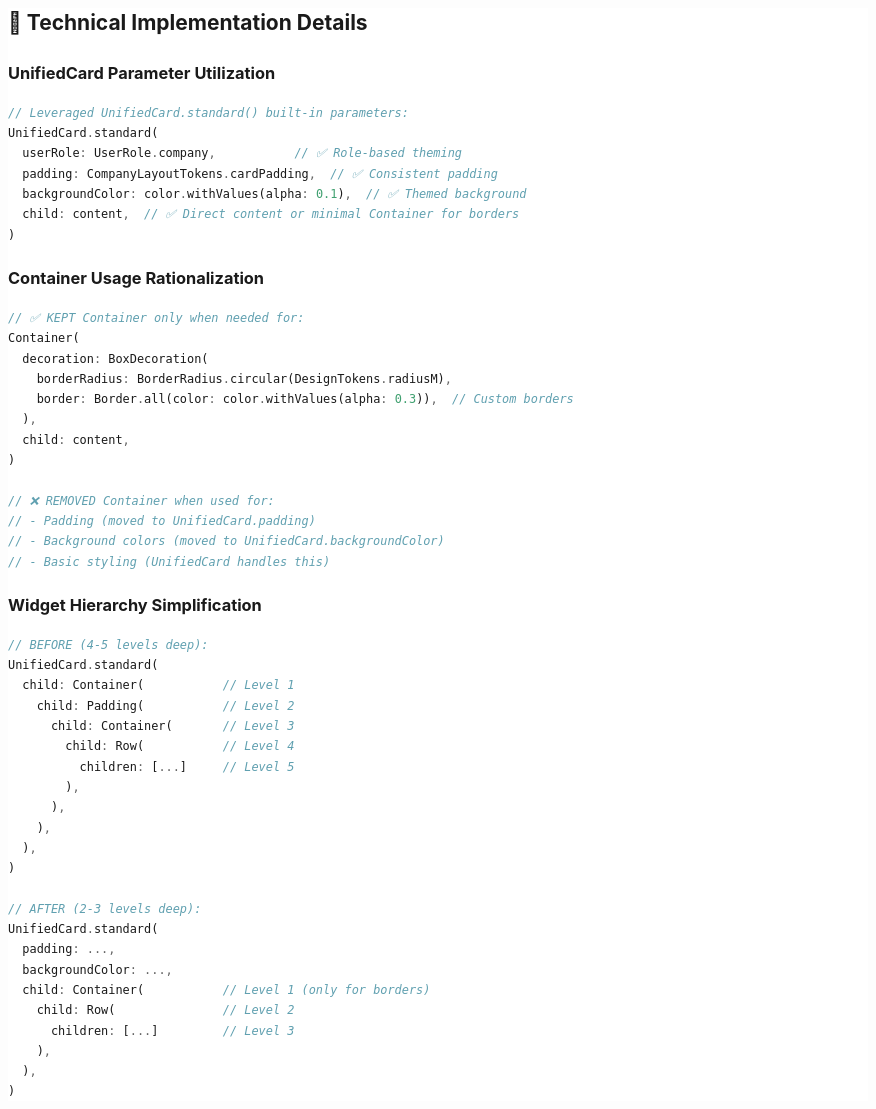 ## 🎯 Technical Implementation Details

### **UnifiedCard Parameter Utilization**
```dart
// Leveraged UnifiedCard.standard() built-in parameters:
UnifiedCard.standard(
  userRole: UserRole.company,           // ✅ Role-based theming
  padding: CompanyLayoutTokens.cardPadding,  // ✅ Consistent padding
  backgroundColor: color.withValues(alpha: 0.1),  // ✅ Themed background
  child: content,  // ✅ Direct content or minimal Container for borders
)
```

### **Container Usage Rationalization**
```dart
// ✅ KEPT Container only when needed for:
Container(
  decoration: BoxDecoration(
    borderRadius: BorderRadius.circular(DesignTokens.radiusM),
    border: Border.all(color: color.withValues(alpha: 0.3)),  // Custom borders
  ),
  child: content,
)

// ❌ REMOVED Container when used for:
// - Padding (moved to UnifiedCard.padding)
// - Background colors (moved to UnifiedCard.backgroundColor)
// - Basic styling (UnifiedCard handles this)
```

### **Widget Hierarchy Simplification**
```dart
// BEFORE (4-5 levels deep):
UnifiedCard.standard(
  child: Container(           // Level 1
    child: Padding(           // Level 2
      child: Container(       // Level 3
        child: Row(           // Level 4
          children: [...]     // Level 5
        ),
      ),
    ),
  ),
)

// AFTER (2-3 levels deep):
UnifiedCard.standard(
  padding: ...,
  backgroundColor: ...,
  child: Container(           // Level 1 (only for borders)
    child: Row(               // Level 2
      children: [...]         // Level 3
    ),
  ),
)
```
